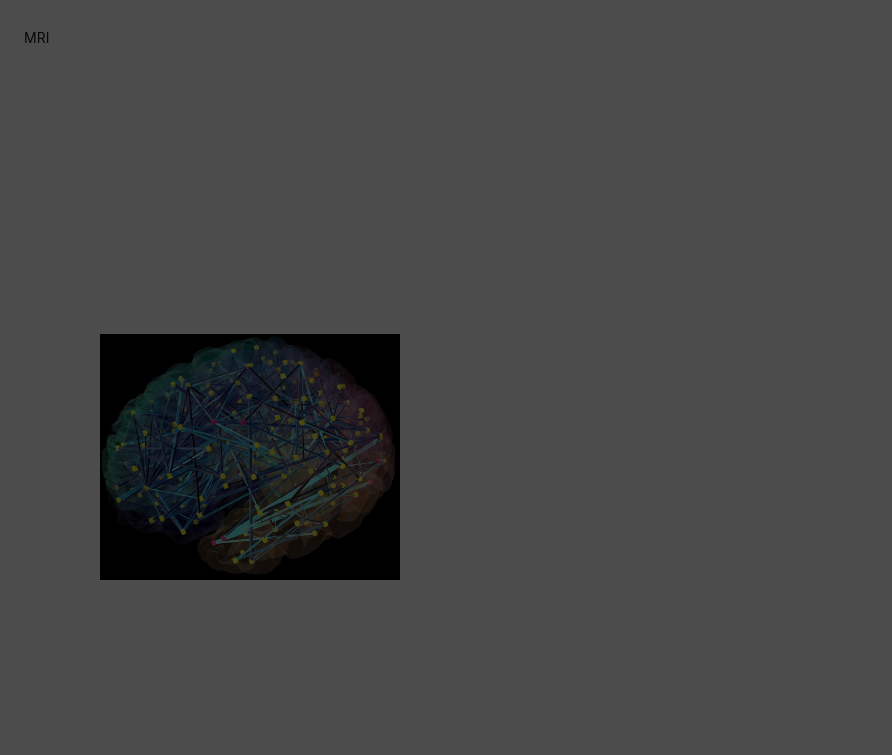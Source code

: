 <img src='connectomics/macroscale.png' style='position:fixed;top:350px;left:100px;z-index:0;width:300px'>
<br>
MRI
</div>

<div style='position: fixed;width:100%;height:100%;top:0px;left:0px;z-index:2;background:rgba(0,0,0,0.7);' class='myimg fragment fade-in' data-fragment-index="1"><br><br><br><br>